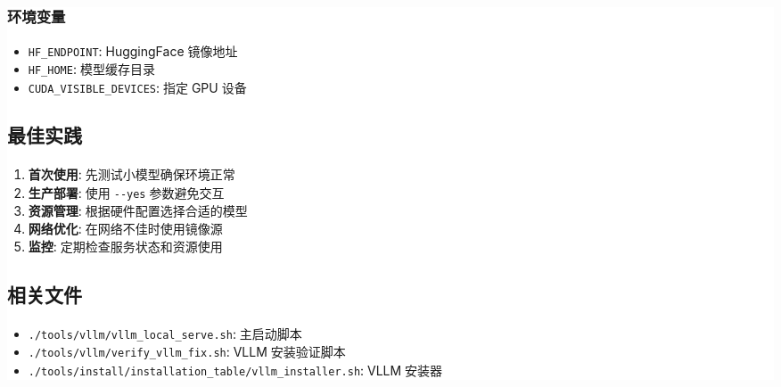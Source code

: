 ### 环境变量
- `HF_ENDPOINT`: HuggingFace 镜像地址
- `HF_HOME`: 模型缓存目录
- `CUDA_VISIBLE_DEVICES`: 指定 GPU 设备

## 最佳实践

1. **首次使用**: 先测试小模型确保环境正常
2. **生产部署**: 使用 `--yes` 参数避免交互
3. **资源管理**: 根据硬件配置选择合适的模型
4. **网络优化**: 在网络不佳时使用镜像源
5. **监控**: 定期检查服务状态和资源使用

## 相关文件

- `./tools/vllm/vllm_local_serve.sh`: 主启动脚本
- `./tools/vllm/verify_vllm_fix.sh`: VLLM 安装验证脚本
- `./tools/install/installation_table/vllm_installer.sh`: VLLM 安装器
